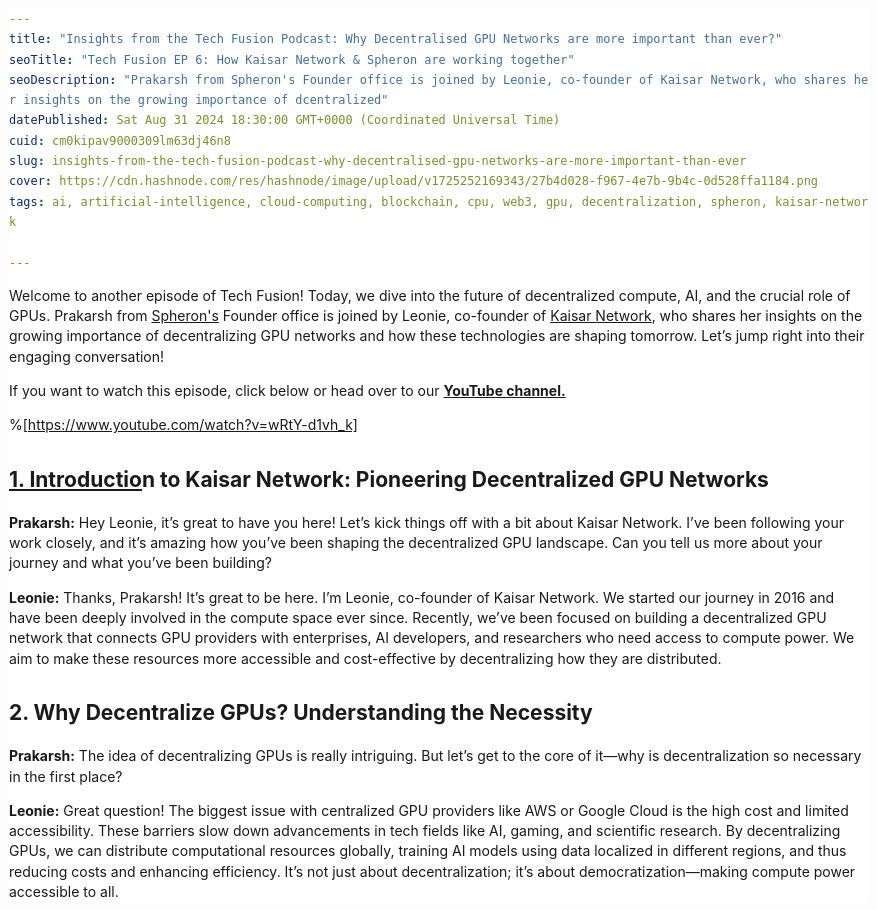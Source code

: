 ```yaml
---
title: "Insights from the Tech Fusion Podcast: Why Decentralised GPU Networks are more important than ever?"
seoTitle: "Tech Fusion EP 6: How Kaisar Network & Spheron are working together"
seoDescription: "Prakarsh from Spheron's Founder office is joined by Leonie, co-founder of Kaisar Network, who shares her insights on the growing importance of dcentralized"
datePublished: Sat Aug 31 2024 18:30:00 GMT+0000 (Coordinated Universal Time)
cuid: cm0kipav9000309lm63dj46n8
slug: insights-from-the-tech-fusion-podcast-why-decentralised-gpu-networks-are-more-important-than-ever
cover: https://cdn.hashnode.com/res/hashnode/image/upload/v1725252169343/27b4d028-f967-4e7b-9b4c-0d528ffa1184.png
tags: ai, artificial-intelligence, cloud-computing, blockchain, cpu, web3, gpu, decentralization, spheron, kaisar-network

---
```


Welcome to another episode of Tech Fusion! Today, we dive into the future of decentralized compute, AI, and the crucial role of GPUs. Prakarsh from [Spheron's](https://www.spheron.network/) Founder office is joined by Leonie, co-founder of [Kaisar Network](https://kaisar.io/), who shares her insights on the growing importance of decentralizing GPU networks and how these technologies are shaping tomorrow. Let’s jump right into their engaging conversation!

If you want to watch this episode, click below or head over to our [**YouTube channel.**](https://www.youtube.com/@SpheronFDN)

%[https://www.youtube.com/watch?v=wRtY-d1vh_k] 

## [**1\. Introductio**](https://www.youtube.com/@SpheronFDN)**n to Kaisar Network: Pioneering Decentralized GPU Networks**

**Prakarsh:** Hey Leonie, it’s great to have you here! Let’s kick things off with a bit about Kaisar Network. I’ve been following your work closely, and it’s amazing how you’ve been shaping the decentralized GPU landscape. Can you tell us more about your journey and what you’ve been building?

**Leonie:** Thanks, Prakarsh! It’s great to be here. I’m Leonie, co-founder of Kaisar Network. We started our journey in 2016 and have been deeply involved in the compute space ever since. Recently, we’ve been focused on building a decentralized GPU network that connects GPU providers with enterprises, AI developers, and researchers who need access to compute power. We aim to make these resources more accessible and cost-effective by decentralizing how they are distributed.

## **2\. Why Decentralize GPUs? Understanding the Necessity**

**Prakarsh:** The idea of decentralizing GPUs is really intriguing. But let’s get to the core of it—why is decentralization so necessary in the first place?

**Leonie:** Great question! The biggest issue with centralized GPU providers like AWS or Google Cloud is the high cost and limited accessibility. These barriers slow down advancements in tech fields like AI, gaming, and scientific research. By decentralizing GPUs, we can distribute computational resources globally, training AI models using data localized in different regions, and thus reducing costs and enhancing efficiency. It’s not just about decentralization; it’s about democratization—making compute power accessible to all.
